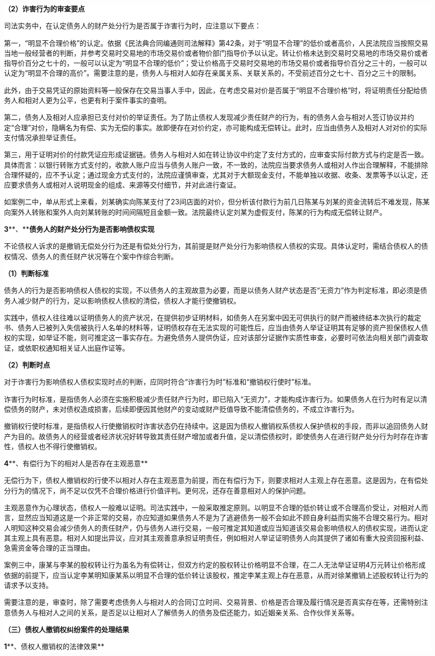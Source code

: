 **（****2****）诈害行为的审查要点**

司法实务中，在认定债务人的财产处分行为是否属于诈害行为时，应注意以下要点：

第一，“明显不合理价格”的认定。依据《民法典合同编通则司法解释》第42条，对于“明显不合理”的低价或者高价，人民法院应当按照交易当地一般经营者的判断，并参考交易时交易地的市场交易价或者物价部门指导价予以认定。转让价格未达到交易时交易地的市场交易价或者指导价百分之七十的，一般可以认定为“明显不合理的低价”；受让价格高于交易时交易地的市场交易价或者指导价百分之三十的，一般可以认定为“明显不合理的高价”。需要注意的是，债务人与相对人如存在亲属关系、关联关系的，不受前述百分之七十、百分之三十的限制。

此外，由于交易凭证的原始资料等一般保存在交易当事人手中，因此，在考虑交易对价是否属于“明显不合理价格”时，将证明责任分配给债务人和相对人更为公平，也更有利于案件事实的查明。

第二，债务人及相对人应承担已支付对价的举证责任。为了防止债权人发现减少责任财产的行为，有的债务人会与相对人签订协议并约定“合理”对价，隐瞒名为有偿、实为无偿的事实。故即便存在对价约定，亦可能构成无偿转让。此时，应当由债务人及相对人对对价的实际支付情况承担举证责任。

第三，用于证明对价的付款凭证应形成证据链。债务人与相对人如在转让协议中约定了支付方式的，应审查实际付款方式与约定是否一致。具体而言：以银行转账方式支付的，收款人账户应当与债务人账户一致，不一致的，法院应当要求债务人或相对人作出合理解释，不能排除合理怀疑的，应不予认定；通过现金方式支付的，法院应谨慎审查，尤其对于大额现金支付，不能单独以收据、收条、发票等予以认定，还应要求债务人或相对人说明现金的组成、来源等交付细节，并对此进行查证。

如案例二中，单从形式上来看，刘某确实向陈某支付了23间店面的对价，但分析该付款行为前几日陈某与刘某的资金流转后不难发现，陈某向案外人转账和案外人向刘某转账的时间间隔短且金额一致。法院最终认定刘某为虚假支付，陈某的行为构成无偿转让财产。

**3****、****债务人的财产处分行为是否影响债权实现**

不论债权人诉求的是撤销无偿处分行为还是有偿处分行为，其前提是财产处分行为影响债权人债权的实现。具体认定时，需结合债权人的债权情况、债务人的责任财产状况等在个案中作综合判断。

**（****1****）判断标准**

债务人的行为是否影响债权人债权的实现，不以债务人的主观故意为必要，而是以债务人财产状态是否“无资力”作为判定标准，即必须是债务人减少财产的行为，足以影响债权人债权的清偿，债权人才能行使撤销权。

实践中，债权人往往难以证明债务人的资产状况，在提供初步证明材料，如债务人在另案中因无可供执行的财产而被终结本次执行的裁定书、债务人已被列入失信被执行人名单的材料等，证明债权存在无法实现的可能性后，应当由债务人举证证明其有足够的资产担保债权人债权的实现，如举证不能，则可推定这一事实存在。为避免债务人提供伪证，应对该部分证据作实质性审查，必要时可依法向相关部门调查取证，或依职权通知相关证人出庭作证等。

**（****2****）判断时点**

对于诈害行为影响债权人债权实现时点的判断，应同时符合“诈害行为时”标准和“撤销权行使时”标准。

诈害行为时标准，是指债务人必须在实施积极减少责任财产行为时，即已陷入“无资力”，才能构成诈害行为。如果债务人在行为时有足以清偿债务的财产，未对债权造成损害，后续即便因其他财产的变动或财产贬值导致不能清偿债务的，不成立诈害行为。

撤销权行使时标准，是指债权人行使撤销权时诈害状态仍在持续中。这是因为债权人撤销权系债权人保护债权的手段，而非以追回债务人财产为目的。故债务人的经营或者经济状况好转导致其责任财产增加或者升值，足以清偿债权时，即使债务人在进行财产处分行为时存在诈害性，债权人也不得行使撤销权。

**4****、有偿行为下的相对人是否存在主观恶意**

无偿行为下，债权人撤销权的行使不以相对人存在主观恶意为前提，而在有偿行为下，则要求相对人主观上存在恶意。这是因为，在有偿处分行为的情况下，尚不足以仅凭不合理价格进行价值评判。更何况，还存在善意相对人的保护问题。

主观恶意作为心理状态，债权人一般难以证明。司法实践中，一般采取推定原则。以明显不合理的低价转让或不合理高价受让，对相对人而言，显然应当知道这是一个非正常的交易，亦应知道如果债务人不是为了逃避债务一般不会如此不顾自身利益而实施不合理交易行为。相对人明知这种交易会减少债务人的责任财产，仍与债务人进行交易，一般可推定其知道或应当知道该交易会影响债权人的债权实现，进而认定其主观上具有恶意。相对人如提出异议，应对其主观善意承担证明责任，例如相对人举证证明债务人向其提供了诸如有重大投资回报利益、急需资金等合理的正当理由。

案例三中，康某与李某的股权转让行为虽名为有偿转让，但双方约定的股权转让价格明显不合理，在二人无法举证证明4万元转让价格形成依据的前提下，应当认定李某明知康某系以明显不合理的低价转让该股权，推定李某主观上存在恶意，从而对徐某撤销上述股权转让行为的请求予以支持。

需要注意的是，审查时，除了需要考虑债务人与相对人的合同订立时间、交易背景、价格是否合理及履行情况是否真实存在等，还需特别注意债务人与相对人之间的关系，是否足以让相对人了解债务人的债务及偿还能力，如近姻亲关系、合作伙伴关系等。

**（三）债权人撤销权纠纷案件的处理结果**

**1****、债权人撤销权的法律效果**
